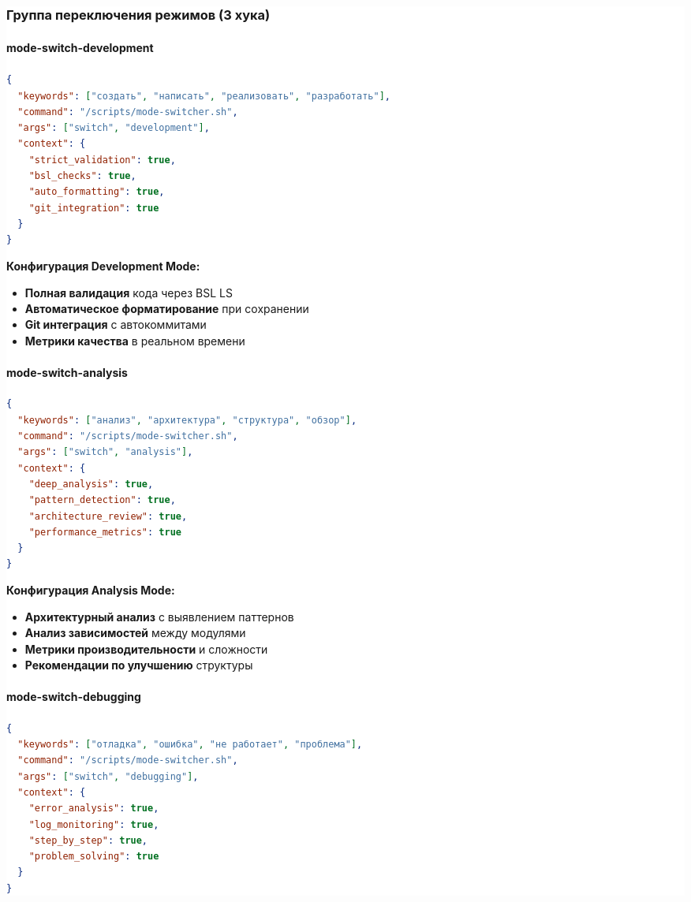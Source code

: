 ### Группа переключения режимов (3 хука)

#### mode-switch-development
```json
{
  "keywords": ["создать", "написать", "реализовать", "разработать"],
  "command": "/scripts/mode-switcher.sh",
  "args": ["switch", "development"],
  "context": {
    "strict_validation": true,
    "bsl_checks": true,
    "auto_formatting": true,
    "git_integration": true
  }
}
```

**Конфигурация Development Mode:**
- **Полная валидация** кода через BSL LS
- **Автоматическое форматирование** при сохранении
- **Git интеграция** с автокоммитами
- **Метрики качества** в реальном времени

#### mode-switch-analysis
```json
{
  "keywords": ["анализ", "архитектура", "структура", "обзор"],
  "command": "/scripts/mode-switcher.sh", 
  "args": ["switch", "analysis"],
  "context": {
    "deep_analysis": true,
    "pattern_detection": true,
    "architecture_review": true,
    "performance_metrics": true
  }
}
```

**Конфигурация Analysis Mode:**
- **Архитектурный анализ** с выявлением паттернов
- **Анализ зависимостей** между модулями
- **Метрики производительности** и сложности
- **Рекомендации по улучшению** структуры

#### mode-switch-debugging
```json
{
  "keywords": ["отладка", "ошибка", "не работает", "проблема"],
  "command": "/scripts/mode-switcher.sh",
  "args": ["switch", "debugging"], 
  "context": {
    "error_analysis": true,
    "log_monitoring": true,
    "step_by_step": true,
    "problem_solving": true
  }
}
```
